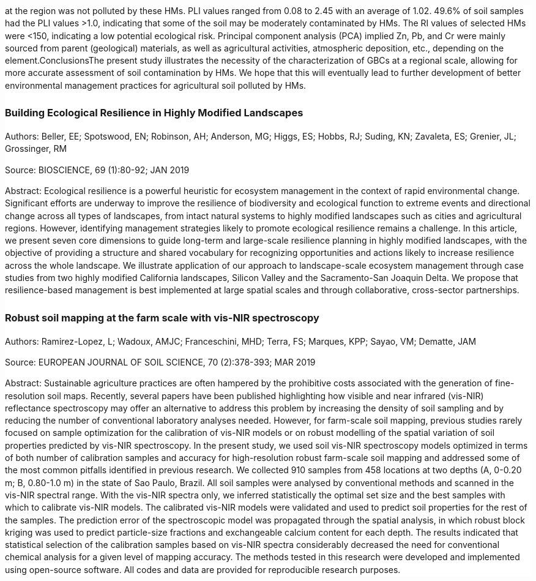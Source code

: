  at the region was not polluted by these HMs. PLI values ranged from 0.08 to 2.45 with an average of 1.02. 49.6% of soil samples had the PLI values >1.0, indicating that some of the soil may be moderately contaminated by HMs. The RI values of selected HMs were <150, indicating a low potential ecological risk. Principal component analysis (PCA) implied Zn, Pb, and Cr were mainly sourced from parent (geological) materials, as well as agricultural activities, atmospheric deposition, etc., depending on the element.ConclusionsThe present study illustrates the necessity of the characterization of GBCs at a regional scale, allowing for more accurate assessment of soil contamination by HMs. We hope that this will eventually lead to further development of better environmental management practices for agricultural soil polluted by HMs.
 
### Building Ecological Resilience in Highly Modified Landscapes

Authors:
Beller, EE; Spotswood, EN; Robinson, AH; Anderson, MG; Higgs, ES; Hobbs,
RJ; Suding, KN; Zavaleta, ES; Grenier, JL; Grossinger, RM

Source:
BIOSCIENCE, 69 (1):80-92; JAN 2019 

Abstract:
Ecological resilience is a powerful heuristic for ecosystem management in the context of rapid environmental change. Significant efforts are underway to improve the resilience of biodiversity and ecological function to extreme events and directional change across all types of landscapes, from intact natural systems to highly modified landscapes such as cities and agricultural regions. However, identifying management strategies likely to promote ecological resilience remains a challenge. In this article, we present seven core dimensions to guide long-term and large-scale resilience planning in highly modified landscapes, with the objective of providing a structure and shared vocabulary for recognizing opportunities and actions likely to increase resilience across the whole landscape. We illustrate application of our approach to landscape-scale ecosystem management through case studies from two highly modified California landscapes, Silicon Valley and the Sacramento-San Joaquin
  Delta. We propose that resilience-based management is best implemented at large spatial scales and through collaborative, cross-sector partnerships.
  
### Robust soil mapping at the farm scale with vis-NIR spectroscopy

Authors:
Ramirez-Lopez, L; Wadoux, AMJC; Franceschini, MHD; Terra, FS; Marques,
KPP; Sayao, VM; Dematte, JAM

Source:
EUROPEAN JOURNAL OF SOIL SCIENCE, 70 (2):378-393; MAR 2019 

Abstract:
Sustainable agriculture practices are often hampered by the prohibitive costs associated with the generation of fine-resolution soil maps. Recently, several papers have been published highlighting how visible and near infrared (vis-NIR) reflectance spectroscopy may offer an alternative to address this problem by increasing the density of soil sampling and by reducing the number of conventional laboratory analyses needed. However, for farm-scale soil mapping, previous studies rarely focused on sample optimization for the calibration of vis-NIR models or on robust modelling of the spatial variation of soil properties predicted by vis-NIR spectroscopy. In the present study, we used soil vis-NIR spectroscopy models optimized in terms of both number of calibration samples and accuracy for high-resolution robust farm-scale soil mapping and addressed some of the most common pitfalls identified in previous research. We collected 910 samples from 458 locations at two depths (A, 0-0.20
  m; B, 0.80-1.0 m) in the state of Sao Paulo, Brazil. All soil samples were analysed by conventional methods and scanned in the vis-NIR spectral range. With the vis-NIR spectra only, we inferred statistically the optimal set size and the best samples with which to calibrate vis-NIR models. The calibrated vis-NIR models were validated and used to predict soil properties for the rest of the samples. The prediction error of the spectroscopic model was propagated through the spatial analysis, in which robust block kriging was used to predict particle-size fractions and exchangeable calcium content for each depth. The results indicated that statistical selection of the calibration samples based on vis-NIR spectra considerably decreased the need for conventional chemical analysis for a given level of mapping accuracy. The methods tested in this research were developed and implemented using open-source software. All codes and data are provided for reproducible research purposes.
  